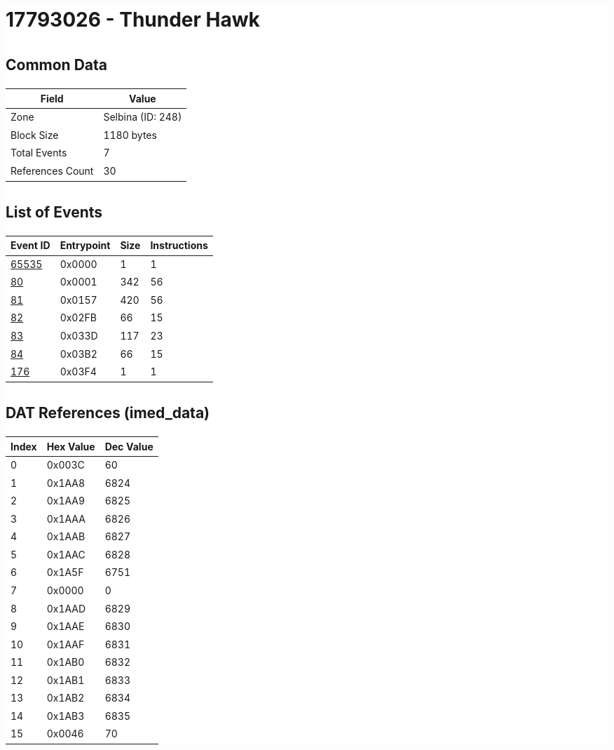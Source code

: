 # 17793026 - Thunder Hawk

## Common Data

| Field            | Value             |
|------------------|-------------------|
| Zone             | Selbina (ID: 248) |
| Block Size       | 1180 bytes        |
| Total Events     | 7                 |
| References Count | 30                |

## List of Events

| Event ID              | Entrypoint   |   Size |   Instructions |
|-----------------------|--------------|--------|----------------|
| [65535](#event-65535) | 0x0000       |      1 |              1 |
| [80](#event-80)       | 0x0001       |    342 |             56 |
| [81](#event-81)       | 0x0157       |    420 |             56 |
| [82](#event-82)       | 0x02FB       |     66 |             15 |
| [83](#event-83)       | 0x033D       |    117 |             23 |
| [84](#event-84)       | 0x03B2       |     66 |             15 |
| [176](#event-176)     | 0x03F4       |      1 |              1 |

## DAT References (imed_data)

|   Index | Hex Value   |   Dec Value |
|---------|-------------|-------------|
|       0 | 0x003C      |          60 |
|       1 | 0x1AA8      |        6824 |
|       2 | 0x1AA9      |        6825 |
|       3 | 0x1AAA      |        6826 |
|       4 | 0x1AAB      |        6827 |
|       5 | 0x1AAC      |        6828 |
|       6 | 0x1A5F      |        6751 |
|       7 | 0x0000      |           0 |
|       8 | 0x1AAD      |        6829 |
|       9 | 0x1AAE      |        6830 |
|      10 | 0x1AAF      |        6831 |
|      11 | 0x1AB0      |        6832 |
|      12 | 0x1AB1      |        6833 |
|      13 | 0x1AB2      |        6834 |
|      14 | 0x1AB3      |        6835 |
|      15 | 0x0046      |          70 |